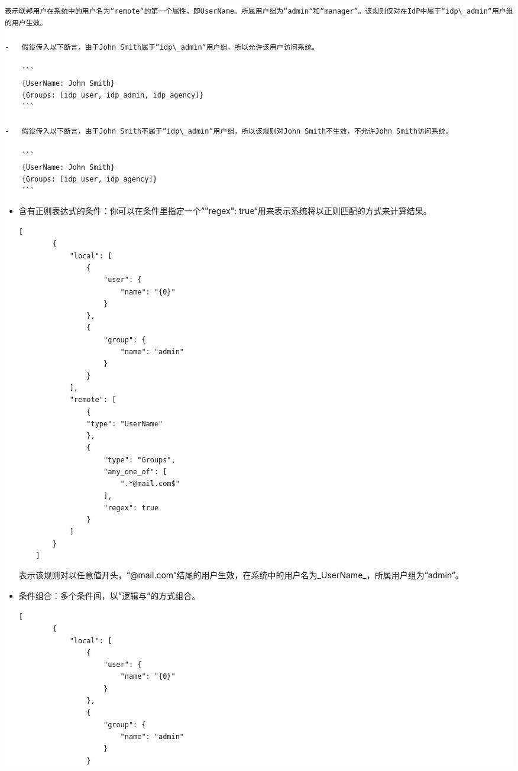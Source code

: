     表示联邦用户在系统中的用户名为“remote“的第一个属性，即UserName。所属用户组为“admin“和“manager“。该规则仅对在IdP中属于“idp\_admin“用户组的用户生效。

    -   假设传入以下断言，由于John Smith属于“idp\_admin“用户组，所以允许该用户访问系统。

        ```
        {UserName: John Smith} 
        {Groups: [idp_user, idp_admin, idp_agency]}
        ```

    -   假设传入以下断言，由于John Smith不属于“idp\_admin“用户组，所以该规则对John Smith不生效，不允许John Smith访问系统。

        ```
        {UserName: John Smith} 
        {Groups: [idp_user, idp_agency]}
        ```


-   含有正则表达式的条件：你可以在条件里指定一个“"regex": true“用来表示系统将以正则匹配的方式来计算结果。

    ```
    [ 
            { 
                "local": [ 
                    { 
                        "user": { 
                            "name": "{0}" 
                        } 
                    }, 
                    { 
                        "group": { 
                            "name": "admin" 
                        } 
                    } 
                ], 
                "remote": [ 
                    { 
                    "type": "UserName" 
                    }, 
                    { 
                        "type": "Groups", 
                        "any_one_of": [ 
                            ".*@mail.com$" 
                        ], 
                        "regex": true 
                    } 
                ] 
            } 
        ]     
    ```

    表示该规则对以任意值开头，“@mail.com“结尾的用户生效，在系统中的用户名为_UserName_，所属用户组为“admin“。

-   条件组合：多个条件间，以“逻辑与“的方式组合。

    ```
    [ 
            { 
                "local": [ 
                    { 
                        "user": { 
                            "name": "{0}" 
                        } 
                    }, 
                    { 
                        "group": { 
                            "name": "admin" 
                        } 
                    } 
